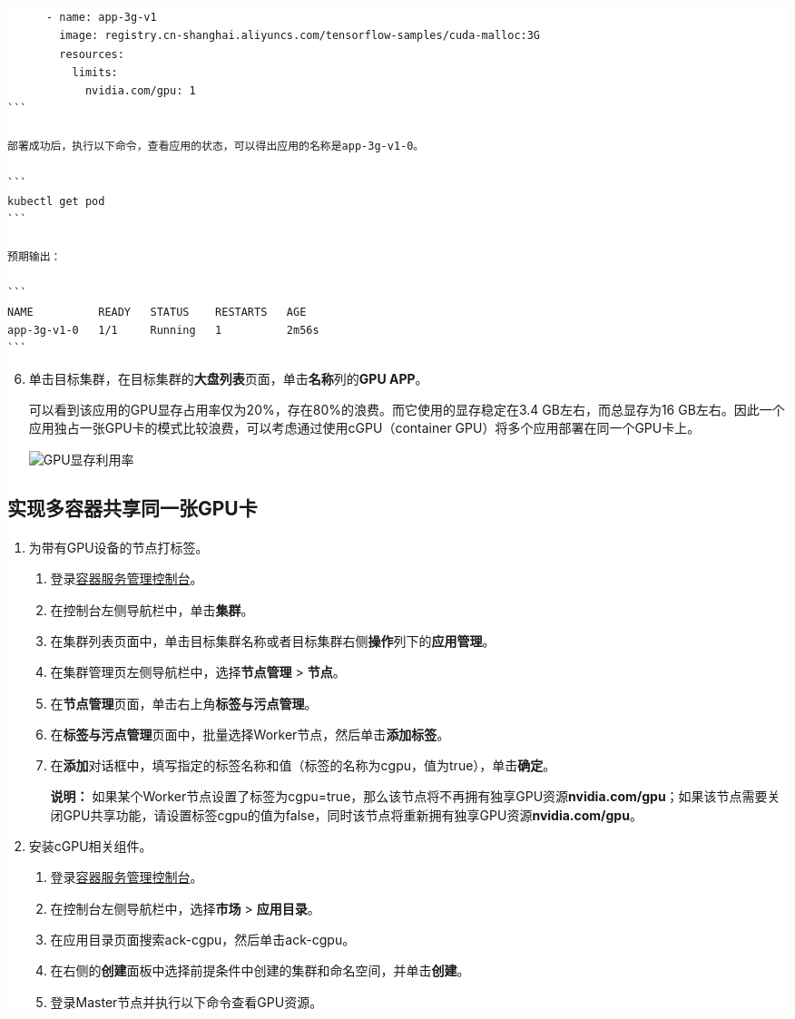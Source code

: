           - name: app-3g-v1
            image: registry.cn-shanghai.aliyuncs.com/tensorflow-samples/cuda-malloc:3G
            resources:
              limits:
                nvidia.com/gpu: 1
    ```

    部署成功后，执行以下命令，查看应用的状态，可以得出应用的名称是app-3g-v1-0。

    ```
    kubectl get pod
    ```

    预期输出：

    ```
    NAME          READY   STATUS    RESTARTS   AGE
    app-3g-v1-0   1/1     Running   1          2m56s
    ```

6.  单击目标集群，在目标集群的**大盘列表**页面，单击**名称**列的**GPU APP**。

    可以看到该应用的GPU显存占用率仅为20%，存在80%的浪费。而它使用的显存稳定在3.4 GB左右，而总显存为16 GB左右。因此一个应用独占一张GPU卡的模式比较浪费，可以考虑通过使用cGPU（container GPU）将多个应用部署在同一个GPU卡上。

    ![GPU显存利用率](https://help-static-aliyun-doc.aliyuncs.com/assets/img/zh-CN/4875659951/p101791.png)


## 实现多容器共享同一张GPU卡

1.  为带有GPU设备的节点打标签。

    1.  登录[容器服务管理控制台](https://cs.console.aliyun.com)。

    2.  在控制台左侧导航栏中，单击**集群**。

    3.  在集群列表页面中，单击目标集群名称或者目标集群右侧**操作**列下的**应用管理**。

    4.  在集群管理页左侧导航栏中，选择**节点管理** \> **节点**。

    5.  在**节点管理**页面，单击右上角**标签与污点管理**。

    6.  在**标签与污点管理**页面中，批量选择Worker节点，然后单击**添加标签**。

    7.  在**添加**对话框中，填写指定的标签名称和值（标签的名称为cgpu，值为true），单击**确定**。

        **说明：** 如果某个Worker节点设置了标签为cgpu=true，那么该节点将不再拥有独享GPU资源**nvidia.com/gpu**；如果该节点需要关闭GPU共享功能，请设置标签cgpu的值为false，同时该节点将重新拥有独享GPU资源**nvidia.com/gpu**。

2.  安装cGPU相关组件。

    1.  登录[容器服务管理控制台](https://cs.console.aliyun.com)。

    2.  在控制台左侧导航栏中，选择**市场** \> **应用目录**。

    3.  在应用目录页面搜索ack-cgpu，然后单击ack-cgpu。

    4.  在右侧的**创建**面板中选择前提条件中创建的集群和命名空间，并单击**创建**。

    5.  登录Master节点并执行以下命令查看GPU资源。
